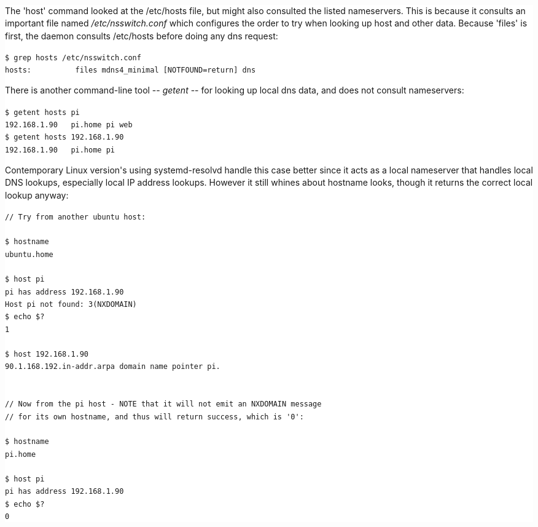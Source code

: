 The 'host' command looked at the /etc/hosts file, but
might also consulted the listed nameservers.  This is because it consults an
important file named */etc/nsswitch.conf* which configures the order to try
when looking up host and other data.  Because 'files' is first, the
daemon consults /etc/hosts before doing any dns request:

```shell
$ grep hosts /etc/nsswitch.conf
hosts:          files mdns4_minimal [NOTFOUND=return] dns
```


There is another command-line tool -- *getent* -- for looking up local dns data,
and does not consult nameservers:

```shell
$ getent hosts pi
192.168.1.90   pi.home pi web
$ getent hosts 192.168.1.90
192.168.1.90   pi.home pi
```

Contemporary Linux version's using systemd-resolvd handle this case better
since it acts as a local nameserver that handles local DNS lookups, especially
local IP address lookups.  However it still whines about hostname looks, though
it returns the correct local lookup anyway:

```shell
// Try from another ubuntu host:

$ hostname
ubuntu.home

$ host pi
pi has address 192.168.1.90
Host pi not found: 3(NXDOMAIN)
$ echo $?
1

$ host 192.168.1.90
90.1.168.192.in-addr.arpa domain name pointer pi.


// Now from the pi host - NOTE that it will not emit an NXDOMAIN message
// for its own hostname, and thus will return success, which is '0':

$ hostname
pi.home

$ host pi
pi has address 192.168.1.90
$ echo $?
0
```


[gparted]: https://www.dedoimedo.com/computers/gparted.html#mozTocId133810
[ext]: https://en.wikipedia.org/wiki/Extended_file_system
[backup-script]: https://github.com/deatrich/tools/blob/main/system-backup.sh
[backup-conf]: https://github.com/deatrich/tools/blob/main/etc/system-backup.conf
[tld]: https://data.iana.org/TLD/tlds-alpha-by-domain.txt
[private]: https://en.wikipedia.org/wiki/Private_network
[routers]: https://www.techspot.com/guides/287-default-router-ip-addresses/
[^dns]: Domain Name System -- how we look up hostnames